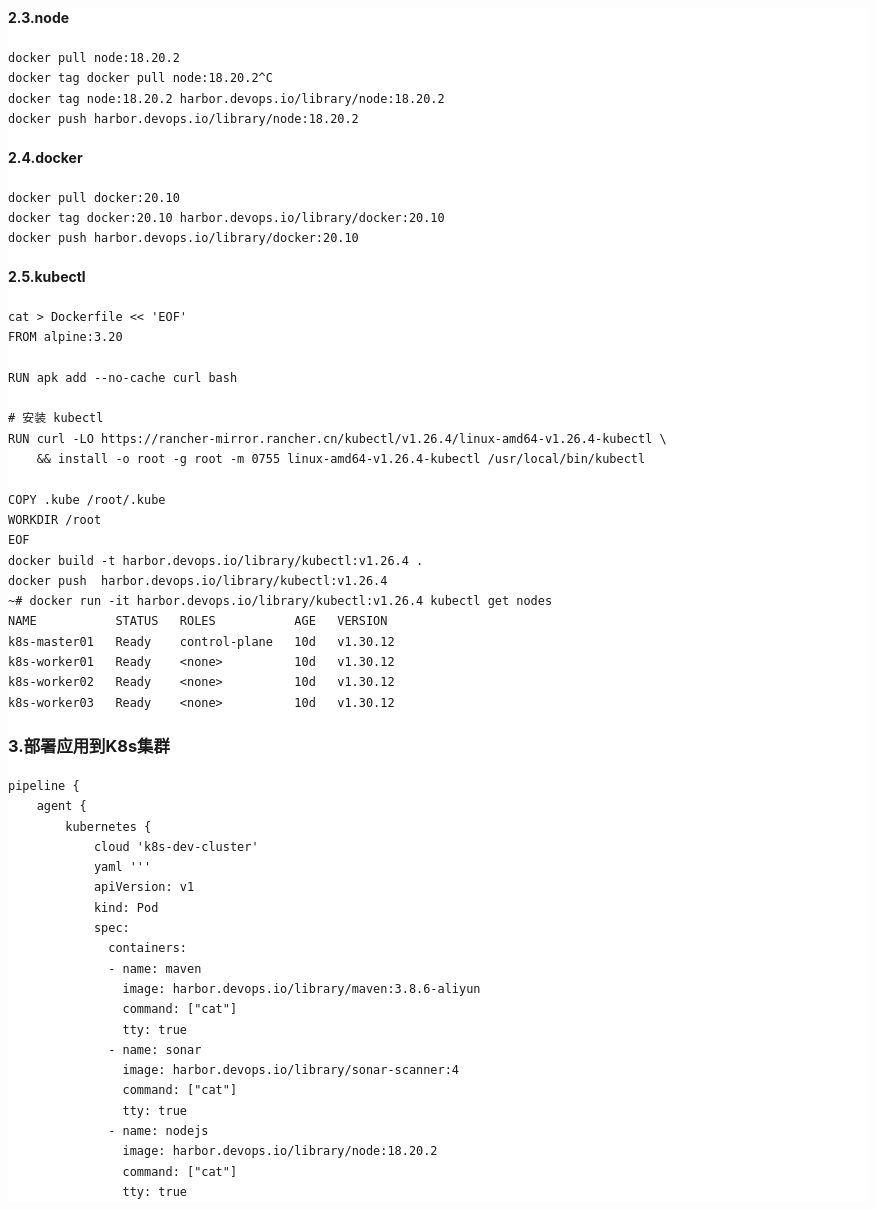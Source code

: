 #### 2.3.node

```shell
docker pull node:18.20.2
docker tag docker pull node:18.20.2^C
docker tag node:18.20.2 harbor.devops.io/library/node:18.20.2
docker push harbor.devops.io/library/node:18.20.2
```

#### 2.4.docker

```shell
docker pull docker:20.10
docker tag docker:20.10 harbor.devops.io/library/docker:20.10
docker push harbor.devops.io/library/docker:20.10
```

#### 2.5.kubectl

```shell
cat > Dockerfile << 'EOF'
FROM alpine:3.20

RUN apk add --no-cache curl bash

# 安装 kubectl
RUN curl -LO https://rancher-mirror.rancher.cn/kubectl/v1.26.4/linux-amd64-v1.26.4-kubectl \
    && install -o root -g root -m 0755 linux-amd64-v1.26.4-kubectl /usr/local/bin/kubectl

COPY .kube /root/.kube
WORKDIR /root
EOF
docker build -t harbor.devops.io/library/kubectl:v1.26.4 .
docker push  harbor.devops.io/library/kubectl:v1.26.4
~# docker run -it harbor.devops.io/library/kubectl:v1.26.4 kubectl get nodes
NAME           STATUS   ROLES           AGE   VERSION
k8s-master01   Ready    control-plane   10d   v1.30.12
k8s-worker01   Ready    <none>          10d   v1.30.12
k8s-worker02   Ready    <none>          10d   v1.30.12
k8s-worker03   Ready    <none>          10d   v1.30.12
```

### 3.部署应用到K8s集群

```shell
pipeline {
    agent {
        kubernetes {
            cloud 'k8s-dev-cluster'
            yaml '''
            apiVersion: v1
            kind: Pod
            spec:
              containers:
              - name: maven
                image: harbor.devops.io/library/maven:3.8.6-aliyun
                command: ["cat"]
                tty: true
              - name: sonar
                image: harbor.devops.io/library/sonar-scanner:4
                command: ["cat"]
                tty: true
              - name: nodejs
                image: harbor.devops.io/library/node:18.20.2
                command: ["cat"]
                tty: true
```